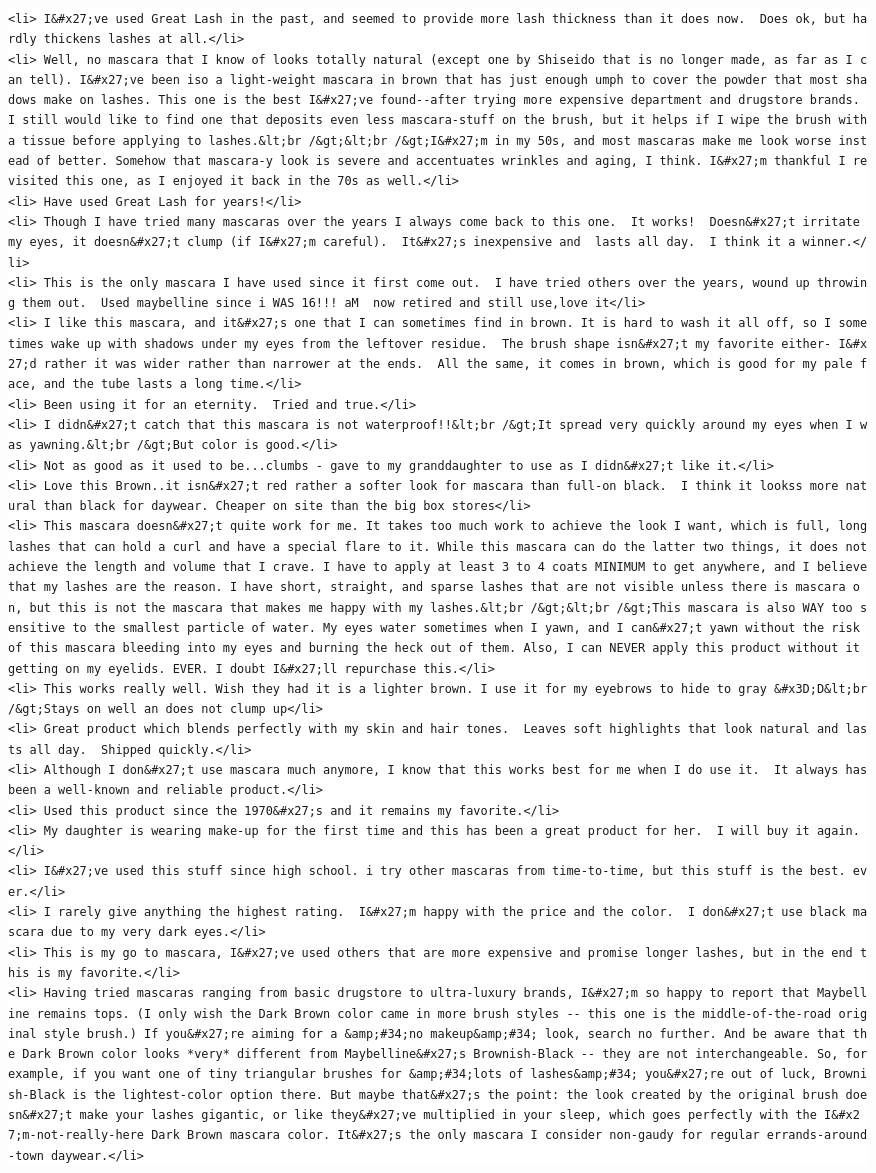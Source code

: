    <li> I&#x27;ve used Great Lash in the past, and seemed to provide more lash thickness than it does now.  Does ok, but hardly thickens lashes at all.</li>
    <li> Well, no mascara that I know of looks totally natural (except one by Shiseido that is no longer made, as far as I can tell). I&#x27;ve been iso a light-weight mascara in brown that has just enough umph to cover the powder that most shadows make on lashes. This one is the best I&#x27;ve found--after trying more expensive department and drugstore brands. I still would like to find one that deposits even less mascara-stuff on the brush, but it helps if I wipe the brush with a tissue before applying to lashes.&lt;br /&gt;&lt;br /&gt;I&#x27;m in my 50s, and most mascaras make me look worse instead of better. Somehow that mascara-y look is severe and accentuates wrinkles and aging, I think. I&#x27;m thankful I revisited this one, as I enjoyed it back in the 70s as well.</li>
    <li> Have used Great Lash for years!</li>
    <li> Though I have tried many mascaras over the years I always come back to this one.  It works!  Doesn&#x27;t irritate my eyes, it doesn&#x27;t clump (if I&#x27;m careful).  It&#x27;s inexpensive and  lasts all day.  I think it a winner.</li>
    <li> This is the only mascara I have used since it first come out.  I have tried others over the years, wound up throwing them out.  Used maybelline since i WAS 16!!! aM  now retired and still use,love it</li>
    <li> I like this mascara, and it&#x27;s one that I can sometimes find in brown. It is hard to wash it all off, so I sometimes wake up with shadows under my eyes from the leftover residue.  The brush shape isn&#x27;t my favorite either- I&#x27;d rather it was wider rather than narrower at the ends.  All the same, it comes in brown, which is good for my pale face, and the tube lasts a long time.</li>
    <li> Been using it for an eternity.  Tried and true.</li>
    <li> I didn&#x27;t catch that this mascara is not waterproof!!&lt;br /&gt;It spread very quickly around my eyes when I was yawning.&lt;br /&gt;But color is good.</li>
    <li> Not as good as it used to be...clumbs - gave to my granddaughter to use as I didn&#x27;t like it.</li>
    <li> Love this Brown..it isn&#x27;t red rather a softer look for mascara than full-on black.  I think it lookss more natural than black for daywear. Cheaper on site than the big box stores</li>
    <li> This mascara doesn&#x27;t quite work for me. It takes too much work to achieve the look I want, which is full, long lashes that can hold a curl and have a special flare to it. While this mascara can do the latter two things, it does not achieve the length and volume that I crave. I have to apply at least 3 to 4 coats MINIMUM to get anywhere, and I believe that my lashes are the reason. I have short, straight, and sparse lashes that are not visible unless there is mascara on, but this is not the mascara that makes me happy with my lashes.&lt;br /&gt;&lt;br /&gt;This mascara is also WAY too sensitive to the smallest particle of water. My eyes water sometimes when I yawn, and I can&#x27;t yawn without the risk of this mascara bleeding into my eyes and burning the heck out of them. Also, I can NEVER apply this product without it getting on my eyelids. EVER. I doubt I&#x27;ll repurchase this.</li>
    <li> This works really well. Wish they had it is a lighter brown. I use it for my eyebrows to hide to gray &#x3D;D&lt;br /&gt;Stays on well an does not clump up</li>
    <li> Great product which blends perfectly with my skin and hair tones.  Leaves soft highlights that look natural and lasts all day.  Shipped quickly.</li>
    <li> Although I don&#x27;t use mascara much anymore, I know that this works best for me when I do use it.  It always has been a well-known and reliable product.</li>
    <li> Used this product since the 1970&#x27;s and it remains my favorite.</li>
    <li> My daughter is wearing make-up for the first time and this has been a great product for her.  I will buy it again.</li>
    <li> I&#x27;ve used this stuff since high school. i try other mascaras from time-to-time, but this stuff is the best. ever.</li>
    <li> I rarely give anything the highest rating.  I&#x27;m happy with the price and the color.  I don&#x27;t use black mascara due to my very dark eyes.</li>
    <li> This is my go to mascara, I&#x27;ve used others that are more expensive and promise longer lashes, but in the end this is my favorite.</li>
    <li> Having tried mascaras ranging from basic drugstore to ultra-luxury brands, I&#x27;m so happy to report that Maybelline remains tops. (I only wish the Dark Brown color came in more brush styles -- this one is the middle-of-the-road original style brush.) If you&#x27;re aiming for a &amp;#34;no makeup&amp;#34; look, search no further. And be aware that the Dark Brown color looks *very* different from Maybelline&#x27;s Brownish-Black -- they are not interchangeable. So, for example, if you want one of tiny triangular brushes for &amp;#34;lots of lashes&amp;#34; you&#x27;re out of luck, Brownish-Black is the lightest-color option there. But maybe that&#x27;s the point: the look created by the original brush doesn&#x27;t make your lashes gigantic, or like they&#x27;ve multiplied in your sleep, which goes perfectly with the I&#x27;m-not-really-here Dark Brown mascara color. It&#x27;s the only mascara I consider non-gaudy for regular errands-around-town daywear.</li>